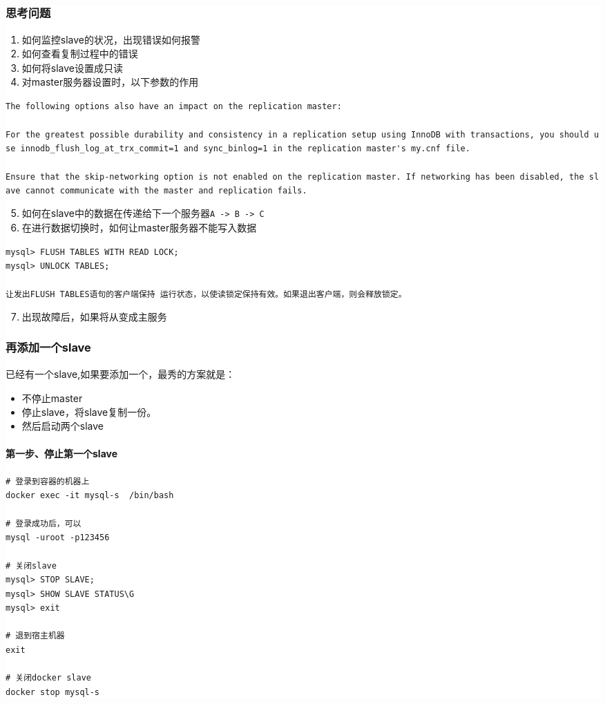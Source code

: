 

### 思考问题

1. 如何监控slave的状况，出现错误如何报警
2. 如何查看复制过程中的错误
3. 如何将slave设置成只读
4. 对master服务器设置时，以下参数的作用

```
The following options also have an impact on the replication master:

For the greatest possible durability and consistency in a replication setup using InnoDB with transactions, you should use innodb_flush_log_at_trx_commit=1 and sync_binlog=1 in the replication master's my.cnf file.

Ensure that the skip-networking option is not enabled on the replication master. If networking has been disabled, the slave cannot communicate with the master and replication fails.
```

5. 如何在slave中的数据在传递给下一个服务器`A -> B -> C`
6. 在进行数据切换时，如何让master服务器不能写入数据

```
mysql> FLUSH TABLES WITH READ LOCK;
mysql> UNLOCK TABLES;

让发出FLUSH TABLES语句的客户端保持 运行状态，以使读锁定保持有效。如果退出客户端，则会释放锁定。
```

7. 出现故障后，如果将从变成主服务



### 再添加一个slave

已经有一个slave,如果要添加一个，最秀的方案就是：

* 不停止master
* 停止slave，将slave复制一份。
* 然后启动两个slave



#### 第一步、停止第一个slave

```shell
# 登录到容器的机器上
docker exec -it mysql-s  /bin/bash

# 登录成功后，可以
mysql -uroot -p123456

# 关闭slave
mysql> STOP SLAVE;
mysql> SHOW SLAVE STATUS\G
mysql> exit

# 退到宿主机器
exit

# 关闭docker slave
docker stop mysql-s

```
